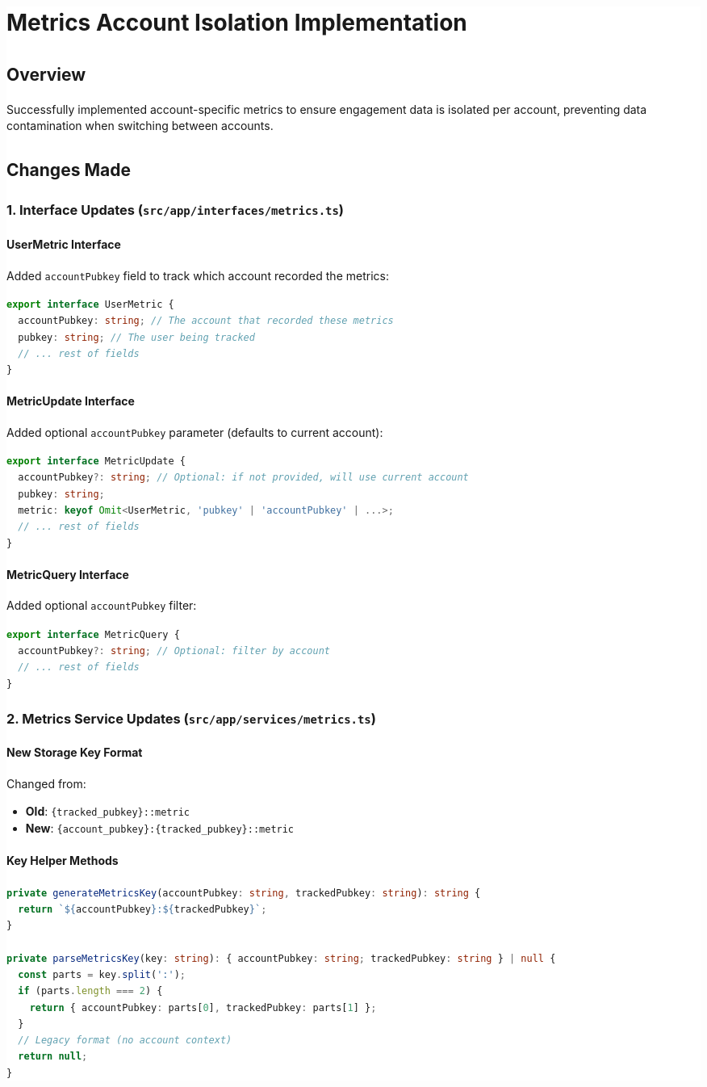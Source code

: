 # Metrics Account Isolation Implementation

## Overview
Successfully implemented account-specific metrics to ensure engagement data is isolated per account, preventing data contamination when switching between accounts.

## Changes Made

### 1. Interface Updates (`src/app/interfaces/metrics.ts`)

#### UserMetric Interface
Added `accountPubkey` field to track which account recorded the metrics:
```typescript
export interface UserMetric {
  accountPubkey: string; // The account that recorded these metrics
  pubkey: string; // The user being tracked
  // ... rest of fields
}
```

#### MetricUpdate Interface
Added optional `accountPubkey` parameter (defaults to current account):
```typescript
export interface MetricUpdate {
  accountPubkey?: string; // Optional: if not provided, will use current account
  pubkey: string;
  metric: keyof Omit<UserMetric, 'pubkey' | 'accountPubkey' | ...>;
  // ... rest of fields
}
```

#### MetricQuery Interface
Added optional `accountPubkey` filter:
```typescript
export interface MetricQuery {
  accountPubkey?: string; // Optional: filter by account
  // ... rest of fields
}
```

### 2. Metrics Service Updates (`src/app/services/metrics.ts`)

#### New Storage Key Format
Changed from:
- **Old**: `{tracked_pubkey}::metric`
- **New**: `{account_pubkey}:{tracked_pubkey}::metric`

#### Key Helper Methods
```typescript
private generateMetricsKey(accountPubkey: string, trackedPubkey: string): string {
  return `${accountPubkey}:${trackedPubkey}`;
}

private parseMetricsKey(key: string): { accountPubkey: string; trackedPubkey: string } | null {
  const parts = key.split(':');
  if (parts.length === 2) {
    return { accountPubkey: parts[0], trackedPubkey: parts[1] };
  }
  // Legacy format (no account context)
  return null;
}
```